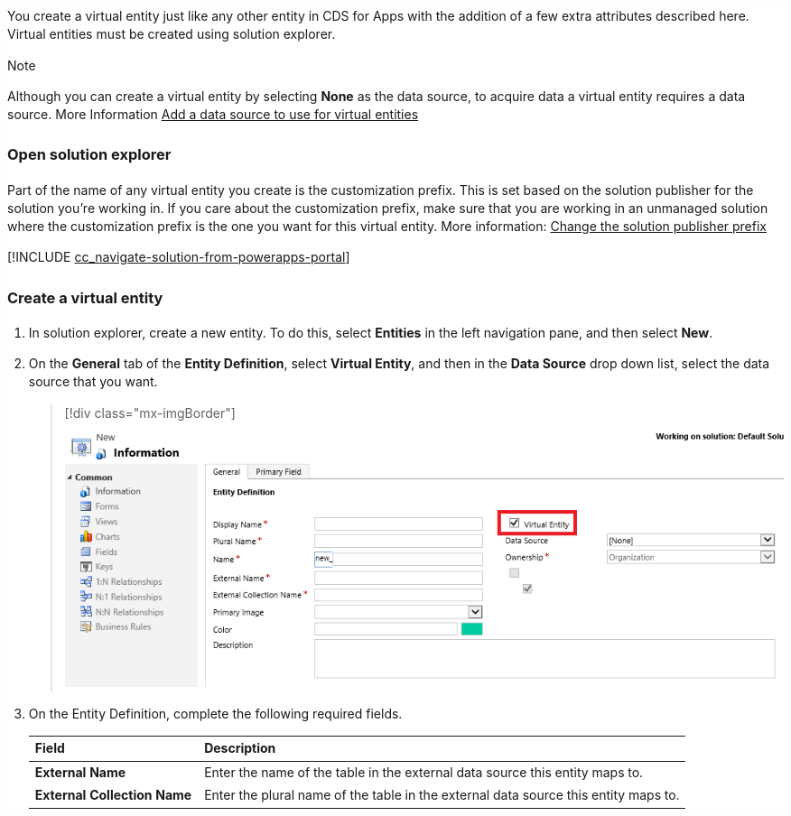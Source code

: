 You create a virtual entity just like any other entity in CDS for Apps with the addition of a few extra attributes described here. Virtual entities must be created using solution explorer.

> [!NOTE]
>  Although you can create a virtual entity by selecting **None** as the data source, to acquire data a virtual entity requires a data source. More Information [Add a data source to use for virtual entities](#AddDataSource)

### Open solution explorer

Part of the name of any virtual entity you create is the customization prefix. This is set based on the solution publisher for the solution you’re working in. If you care about the customization prefix, make sure that you are working in an unmanaged solution where the customization prefix is the one you want for this virtual entity. More information: [Change the solution publisher prefix](change-solution-publisher-prefix.md) 

[!INCLUDE [cc_navigate-solution-from-powerapps-portal](../../includes/cc_navigate-solution-from-powerapps-portal.md)]

### Create a virtual entity
  
1. In solution explorer, create a new entity. To do this, select **Entities** in the left navigation pane, and then select **New**.  
2. On the **General** tab of the **Entity Definition**, select **Virtual Entity**, and then in the **Data Source** drop down list, select the data source that you want.  

    > [!div class="mx-imgBorder"] 
    > ![Virtual Entity option on entity definition](media/virtual-entity-click-option.png)  
  
1. On the Entity Definition, complete the following required fields.
  
    |Field|Description|
    |--|--|
    |**External Name**|Enter the name of the table in the external data source this entity maps to.|
    |**External Collection Name**|Enter the plural name of the table in the external data source this entity maps to.|
      
